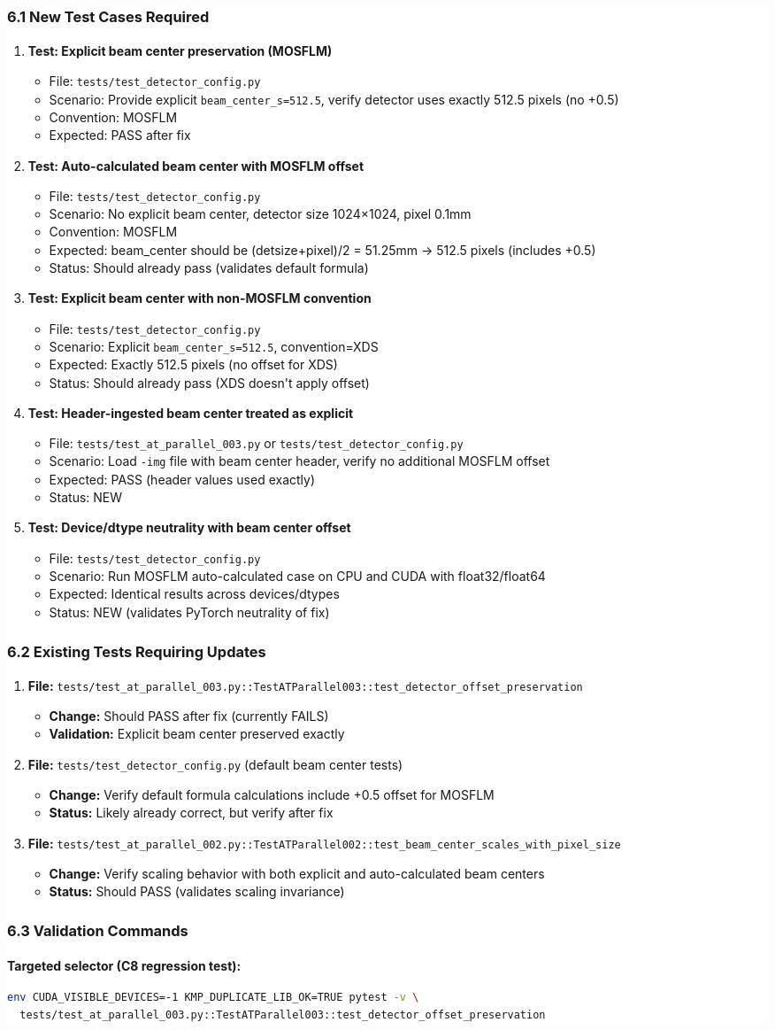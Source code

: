 ### 6.1 New Test Cases Required

1. **Test: Explicit beam center preservation (MOSFLM)**
   - File: `tests/test_detector_config.py`
   - Scenario: Provide explicit `beam_center_s=512.5`, verify detector uses exactly 512.5 pixels (no +0.5)
   - Convention: MOSFLM
   - Expected: PASS after fix

2. **Test: Auto-calculated beam center with MOSFLM offset**
   - File: `tests/test_detector_config.py`
   - Scenario: No explicit beam center, detector size 1024×1024, pixel 0.1mm
   - Convention: MOSFLM
   - Expected: beam_center should be (detsize+pixel)/2 = 51.25mm → 512.5 pixels (includes +0.5)
   - Status: Should already pass (validates default formula)

3. **Test: Explicit beam center with non-MOSFLM convention**
   - File: `tests/test_detector_config.py`
   - Scenario: Explicit `beam_center_s=512.5`, convention=XDS
   - Expected: Exactly 512.5 pixels (no offset for XDS)
   - Status: Should already pass (XDS doesn't apply offset)

4. **Test: Header-ingested beam center treated as explicit**
   - File: `tests/test_at_parallel_003.py` or `tests/test_detector_config.py`
   - Scenario: Load `-img` file with beam center header, verify no additional MOSFLM offset
   - Expected: PASS (header values used exactly)
   - Status: NEW

5. **Test: Device/dtype neutrality with beam center offset**
   - File: `tests/test_detector_config.py`
   - Scenario: Run MOSFLM auto-calculated case on CPU and CUDA with float32/float64
   - Expected: Identical results across devices/dtypes
   - Status: NEW (validates PyTorch neutrality of fix)

### 6.2 Existing Tests Requiring Updates

1. **File:** `tests/test_at_parallel_003.py::TestATParallel003::test_detector_offset_preservation`
   - **Change:** Should PASS after fix (currently FAILS)
   - **Validation:** Explicit beam center preserved exactly

2. **File:** `tests/test_detector_config.py` (default beam center tests)
   - **Change:** Verify default formula calculations include +0.5 offset for MOSFLM
   - **Status:** Likely already correct, but verify after fix

3. **File:** `tests/test_at_parallel_002.py::TestATParallel002::test_beam_center_scales_with_pixel_size`
   - **Change:** Verify scaling behavior with both explicit and auto-calculated beam centers
   - **Status:** Should PASS (validates scaling invariance)

### 6.3 Validation Commands

**Targeted selector (C8 regression test):**
```bash
env CUDA_VISIBLE_DEVICES=-1 KMP_DUPLICATE_LIB_OK=TRUE pytest -v \
  tests/test_at_parallel_003.py::TestATParallel003::test_detector_offset_preservation
```
